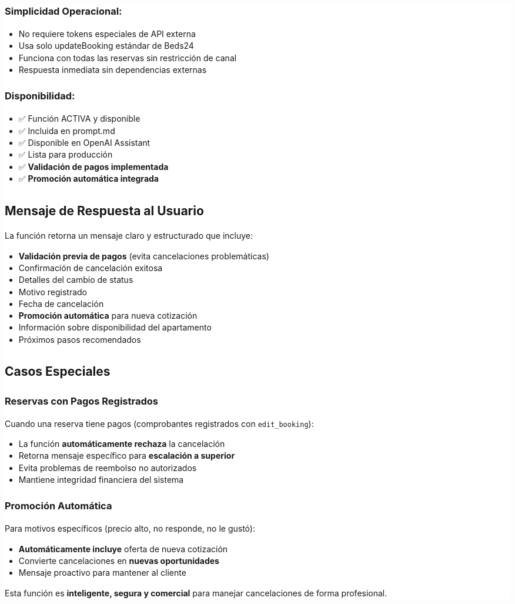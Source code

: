 ### Simplicidad Operacional:
- No requiere tokens especiales de API externa
- Usa solo updateBooking estándar de Beds24
- Funciona con todas las reservas sin restricción de canal
- Respuesta inmediata sin dependencias externas

### Disponibilidad:
- ✅ Función ACTIVA y disponible
- ✅ Incluida en prompt.md
- ✅ Disponible en OpenAI Assistant
- ✅ Lista para producción
- ✅ **Validación de pagos implementada**
- ✅ **Promoción automática integrada**

## Mensaje de Respuesta al Usuario

La función retorna un mensaje claro y estructurado que incluye:
- **Validación previa de pagos** (evita cancelaciones problemáticas)
- Confirmación de cancelación exitosa
- Detalles del cambio de status
- Motivo registrado
- Fecha de cancelación
- **Promoción automática** para nueva cotización
- Información sobre disponibilidad del apartamento
- Próximos pasos recomendados

## Casos Especiales

### Reservas con Pagos Registrados
Cuando una reserva tiene pagos (comprobantes registrados con `edit_booking`):
- La función **automáticamente rechaza** la cancelación
- Retorna mensaje específico para **escalación a superior**
- Evita problemas de reembolso no autorizados
- Mantiene integridad financiera del sistema

### Promoción Automática
Para motivos específicos (precio alto, no responde, no le gustó):
- **Automáticamente incluye** oferta de nueva cotización
- Convierte cancelaciones en **nuevas oportunidades**
- Mensaje proactivo para mantener al cliente

Esta función es **inteligente, segura y comercial** para manejar cancelaciones de forma profesional.